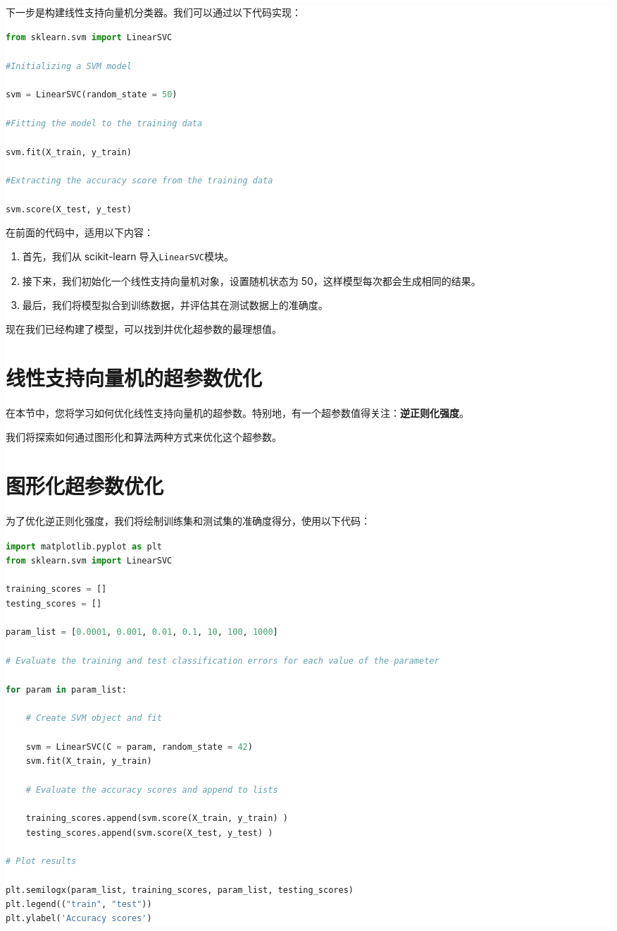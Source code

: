 下一步是构建线性支持向量机分类器。我们可以通过以下代码实现：

```py
from sklearn.svm import LinearSVC

#Initializing a SVM model 

svm = LinearSVC(random_state = 50)

#Fitting the model to the training data

svm.fit(X_train, y_train)

#Extracting the accuracy score from the training data

svm.score(X_test, y_test)
```

在前面的代码中，适用以下内容：

1.  首先，我们从 scikit-learn 导入`LinearSVC`模块。

1.  接下来，我们初始化一个线性支持向量机对象，设置随机状态为 50，这样模型每次都会生成相同的结果。

1.  最后，我们将模型拟合到训练数据，并评估其在测试数据上的准确度。

现在我们已经构建了模型，可以找到并优化超参数的最理想值。

# 线性支持向量机的超参数优化

在本节中，您将学习如何优化线性支持向量机的超参数。特别地，有一个超参数值得关注：**逆正则化强度**。

我们将探索如何通过图形化和算法两种方式来优化这个超参数。

# 图形化超参数优化

为了优化逆正则化强度，我们将绘制训练集和测试集的准确度得分，使用以下代码：

```py
import matplotlib.pyplot as plt 
from sklearn.svm import LinearSVC

training_scores = []
testing_scores = []

param_list = [0.0001, 0.001, 0.01, 0.1, 10, 100, 1000]

# Evaluate the training and test classification errors for each value of the parameter

for param in param_list:

    # Create SVM object and fit

    svm = LinearSVC(C = param, random_state = 42)
    svm.fit(X_train, y_train)

    # Evaluate the accuracy scores and append to lists

    training_scores.append(svm.score(X_train, y_train) )
    testing_scores.append(svm.score(X_test, y_test) )

# Plot results

plt.semilogx(param_list, training_scores, param_list, testing_scores)
plt.legend(("train", "test"))
plt.ylabel('Accuracy scores')
```
